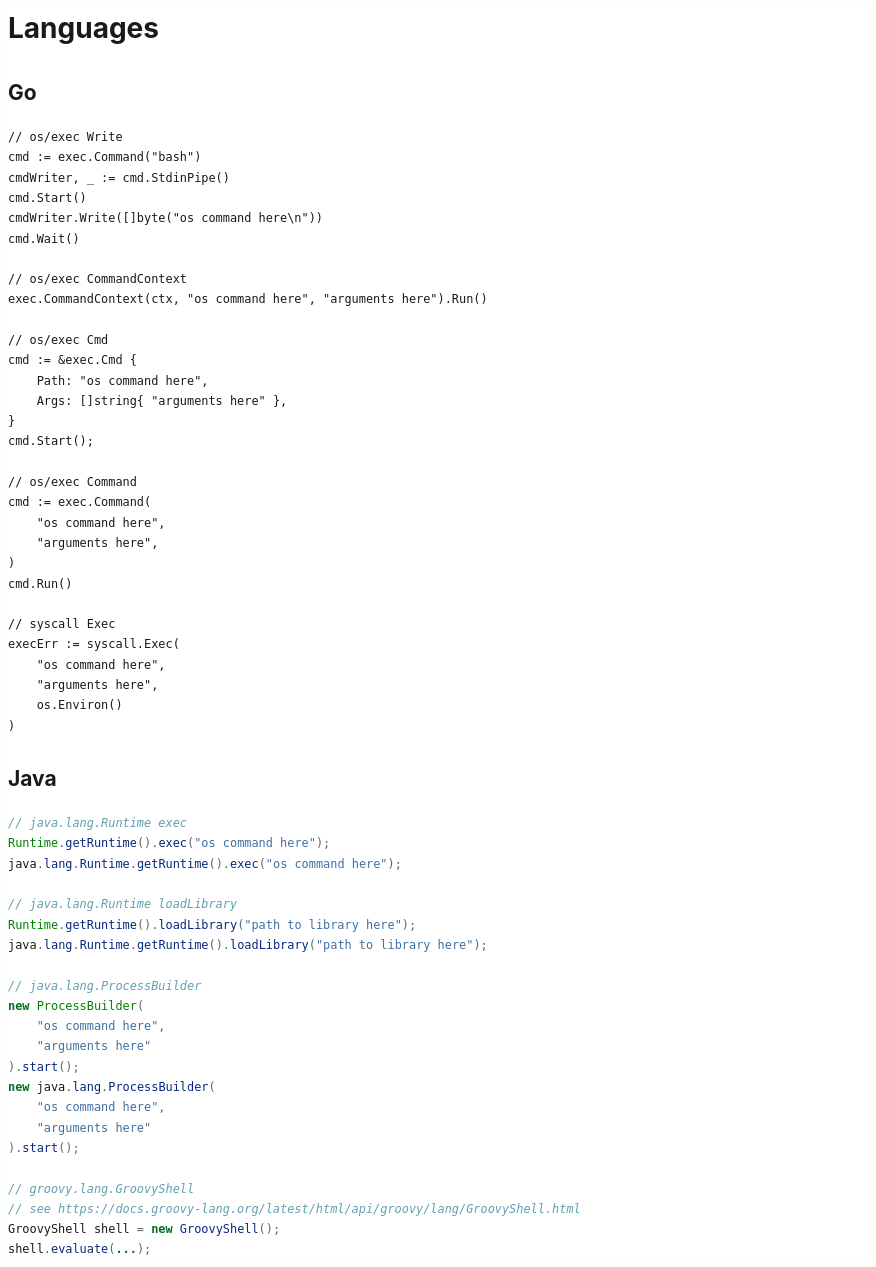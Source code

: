# Languages

## Go

```golang
// os/exec Write
cmd := exec.Command("bash")
cmdWriter, _ := cmd.StdinPipe()
cmd.Start()
cmdWriter.Write([]byte("os command here\n"))
cmd.Wait()

// os/exec CommandContext
exec.CommandContext(ctx, "os command here", "arguments here").Run()

// os/exec Cmd
cmd := &exec.Cmd {
    Path: "os command here",
    Args: []string{ "arguments here" },
}
cmd.Start();

// os/exec Command
cmd := exec.Command(
    "os command here", 
    "arguments here",
)
cmd.Run()

// syscall Exec
execErr := syscall.Exec(
    "os command here", 
    "arguments here",
    os.Environ()
)
```

## Java

```java
// java.lang.Runtime exec
Runtime.getRuntime().exec("os command here");
java.lang.Runtime.getRuntime().exec("os command here");

// java.lang.Runtime loadLibrary
Runtime.getRuntime().loadLibrary("path to library here");
java.lang.Runtime.getRuntime().loadLibrary("path to library here");

// java.lang.ProcessBuilder
new ProcessBuilder(
    "os command here", 
    "arguments here"
).start();
new java.lang.ProcessBuilder(
    "os command here", 
    "arguments here"
).start();

// groovy.lang.GroovyShell
// see https://docs.groovy-lang.org/latest/html/api/groovy/lang/GroovyShell.html
GroovyShell shell = new GroovyShell();
shell.evaluate(...);
```